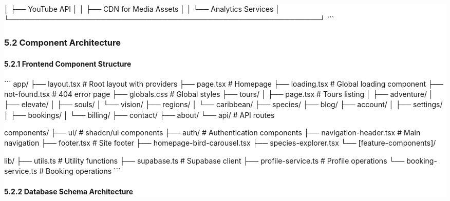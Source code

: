 │  ├── YouTube API                                           │
│  ├── CDN for Media Assets                                  │
│  └── Analytics Services                                    │
└─────────────────────────────────────────────────────────────┘
\`\`\`

### 5.2 Component Architecture

#### 5.2.1 Frontend Component Structure

\`\`\`
app/
├── layout.tsx                 # Root layout with providers
├── page.tsx                   # Homepage
├── loading.tsx                # Global loading component
├── not-found.tsx             # 404 error page
├── globals.css               # Global styles
├── tours/
│   ├── page.tsx              # Tours listing
│   ├── adventure/
│   ├── elevate/
│   ├── souls/
│   └── vision/
├── regions/
│   └── caribbean/
├── species/
├── blog/
├── account/
│   ├── settings/
│   ├── bookings/
│   └── billing/
├── contact/
├── about/
└── api/                      # API routes

components/
├── ui/                       # shadcn/ui components
├── auth/                     # Authentication components
├── navigation-header.tsx     # Main navigation
├── footer.tsx               # Site footer
├── homepage-bird-carousel.tsx
├── species-explorer.tsx
└── [feature-components]/

lib/
├── utils.ts                  # Utility functions
├── supabase.ts              # Supabase client
├── profile-service.ts       # Profile operations
└── booking-service.ts       # Booking operations
\`\`\`

#### 5.2.2 Database Schema Architecture
